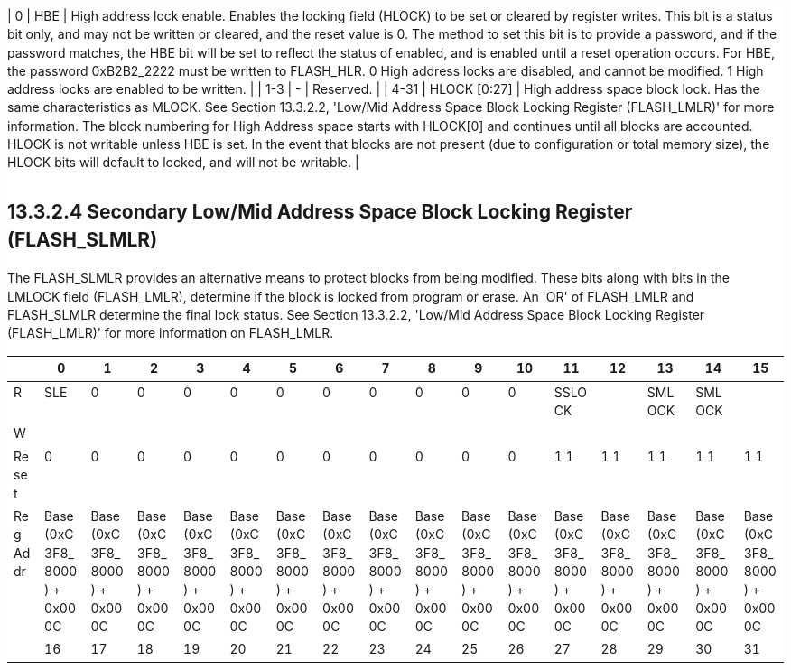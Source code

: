 | 0      | HBE          | High address lock enable. Enables the locking field (HLOCK) to be set or cleared by register writes. This bit is a status bit only, and may not be written or cleared, and the reset value is 0. The method to set this bit is to provide a password, and if the password matches, the HBE bit will be set to reflect the status of enabled, and is enabled until a reset operation occurs. For HBE, the password 0xB2B2_2222 must be written to FLASH_HLR. 0 High address locks are disabled, and cannot be modified. 1 High address locks are enabled to be written. |
| 1-3    | -            | Reserved.                                                                                                                                                                                                                                                                                                                                                                                                                                                                                                                                                              |
| 4-31   | HLOCK [0:27] | High address space block lock. Has the same characteristics as MLOCK. See Section 13.3.2.2, 'Low/Mid Address Space Block Locking Register (FLASH_LMLR)' for more information. The block numbering for High Address space starts with HLOCK[0] and continues until all blocks are accounted. HLOCK is not writable unless HBE is set. In the event that blocks are not present (due to configuration or total memory size), the HLOCK bits will default to locked, and will not be writable.                                                                            |

## 13.3.2.4 Secondary Low/Mid Address Space Block Locking Register (FLASH\_SLMLR)

The FLASH\_SLMLR provides an alternative means to protect blocks from being modified. These bits along with bits in the LMLOCK field (FLASH\_LMLR), determine if the block is locked from program or erase.  An  'OR'  of  FLASH\_LMLR  and  FLASH\_SLMLR  determine  the  final  lock  status.      See Section 13.3.2.2,  'Low/Mid  Address  Space  Block  Locking  Register  (FLASH\_LMLR)'  for  more information on FLASH\_LMLR.



|          | 0                           | 1                           | 2                           | 3                           | 4                           | 5                           | 6                           | 7                           | 8                           | 9                           | 10                          | 11                          | 12                          | 13                          | 14                          | 15                          |
|----------|-----------------------------|-----------------------------|-----------------------------|-----------------------------|-----------------------------|-----------------------------|-----------------------------|-----------------------------|-----------------------------|-----------------------------|-----------------------------|-----------------------------|-----------------------------|-----------------------------|-----------------------------|-----------------------------|
| R        | SLE                         | 0                           | 0                           | 0                           | 0                           | 0                           | 0                           | 0                           | 0                           | 0                           | 0                           | SSLOCK                      |                             | SMLOCK                      | SMLOCK                      |                             |
| W        |                             |                             |                             |                             |                             |                             |                             |                             |                             |                             |                             |                             |                             |                             |                             |                             |
| Reset    | 0                           | 0                           | 0                           | 0                           | 0                           | 0                           | 0                           | 0                           | 0                           | 0                           | 0                           | 1 1                         | 1 1                         | 1 1                         | 1 1                         | 1 1                         |
| Reg Addr | Base (0xC3F8_8000) + 0x000C | Base (0xC3F8_8000) + 0x000C | Base (0xC3F8_8000) + 0x000C | Base (0xC3F8_8000) + 0x000C | Base (0xC3F8_8000) + 0x000C | Base (0xC3F8_8000) + 0x000C | Base (0xC3F8_8000) + 0x000C | Base (0xC3F8_8000) + 0x000C | Base (0xC3F8_8000) + 0x000C | Base (0xC3F8_8000) + 0x000C | Base (0xC3F8_8000) + 0x000C | Base (0xC3F8_8000) + 0x000C | Base (0xC3F8_8000) + 0x000C | Base (0xC3F8_8000) + 0x000C | Base (0xC3F8_8000) + 0x000C | Base (0xC3F8_8000) + 0x000C |
|          | 16                          | 17                          | 18                          | 19                          | 20                          | 21                          | 22                          | 23                          | 24                          | 25                          | 26                          | 27                          | 28                          | 29                          | 30                          | 31                          |
